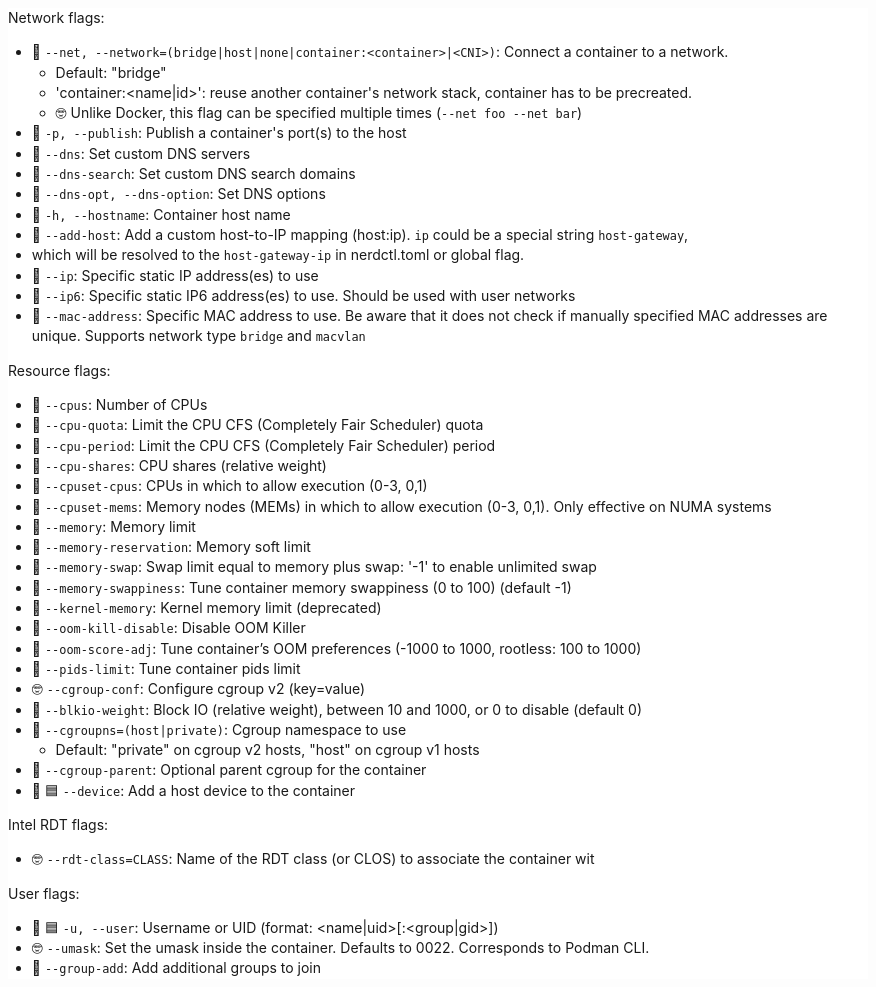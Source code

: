 Network flags:

- :whale: `--net, --network=(bridge|host|none|container:<container>|<CNI>)`: Connect a container to a network.
  - Default: "bridge"
  - 'container:<name|id>': reuse another container's network stack, container has to be precreated.
  - :nerd_face: Unlike Docker, this flag can be specified multiple times (`--net foo --net bar`)
- :whale: `-p, --publish`: Publish a container's port(s) to the host
- :whale: `--dns`: Set custom DNS servers
- :whale: `--dns-search`: Set custom DNS search domains
- :whale: `--dns-opt, --dns-option`: Set DNS options
- :whale: `-h, --hostname`: Container host name
- :whale: `--add-host`: Add a custom host-to-IP mapping (host:ip). `ip` could be a special string `host-gateway`,
- which will be resolved to the `host-gateway-ip` in nerdctl.toml or global flag.
- :whale: `--ip`: Specific static IP address(es) to use
- :whale: `--ip6`: Specific static IP6 address(es) to use. Should be used with user networks
- :whale: `--mac-address`: Specific MAC address to use. Be aware that it does not
  check if manually specified MAC addresses are unique. Supports network
  type `bridge` and `macvlan`

Resource flags:

- :whale: `--cpus`: Number of CPUs
- :whale: `--cpu-quota`: Limit the CPU CFS (Completely Fair Scheduler) quota
- :whale: `--cpu-period`: Limit the CPU CFS (Completely Fair Scheduler) period
- :whale: `--cpu-shares`: CPU shares (relative weight)
- :whale: `--cpuset-cpus`: CPUs in which to allow execution (0-3, 0,1)
- :whale: `--cpuset-mems`: Memory nodes (MEMs) in which to allow execution (0-3, 0,1). Only effective on NUMA systems
- :whale: `--memory`: Memory limit
- :whale: `--memory-reservation`: Memory soft limit
- :whale: `--memory-swap`: Swap limit equal to memory plus swap: '-1' to enable unlimited swap
- :whale: `--memory-swappiness`: Tune container memory swappiness (0 to 100) (default -1)
- :whale: `--kernel-memory`: Kernel memory limit (deprecated)
- :whale: `--oom-kill-disable`: Disable OOM Killer
- :whale: `--oom-score-adj`: Tune container’s OOM preferences (-1000 to 1000, rootless: 100 to 1000)
- :whale: `--pids-limit`: Tune container pids limit
- :nerd_face: `--cgroup-conf`: Configure cgroup v2 (key=value)
- :whale: `--blkio-weight`: Block IO (relative weight), between 10 and 1000, or 0 to disable (default 0)
- :whale: `--cgroupns=(host|private)`: Cgroup namespace to use
  - Default: "private" on cgroup v2 hosts, "host" on cgroup v1 hosts
- :whale: `--cgroup-parent`: Optional parent cgroup for the container
- :whale: :blue_square: `--device`: Add a host device to the container

Intel RDT flags:

- :nerd_face: `--rdt-class=CLASS`: Name of the RDT class (or CLOS) to associate the container wit

User flags:

- :whale: :blue_square: `-u, --user`: Username or UID (format: <name|uid>[:<group|gid>])
- :nerd_face: `--umask`: Set the umask inside the container. Defaults to 0022.
  Corresponds to Podman CLI.
- :whale: `--group-add`: Add additional groups to join

